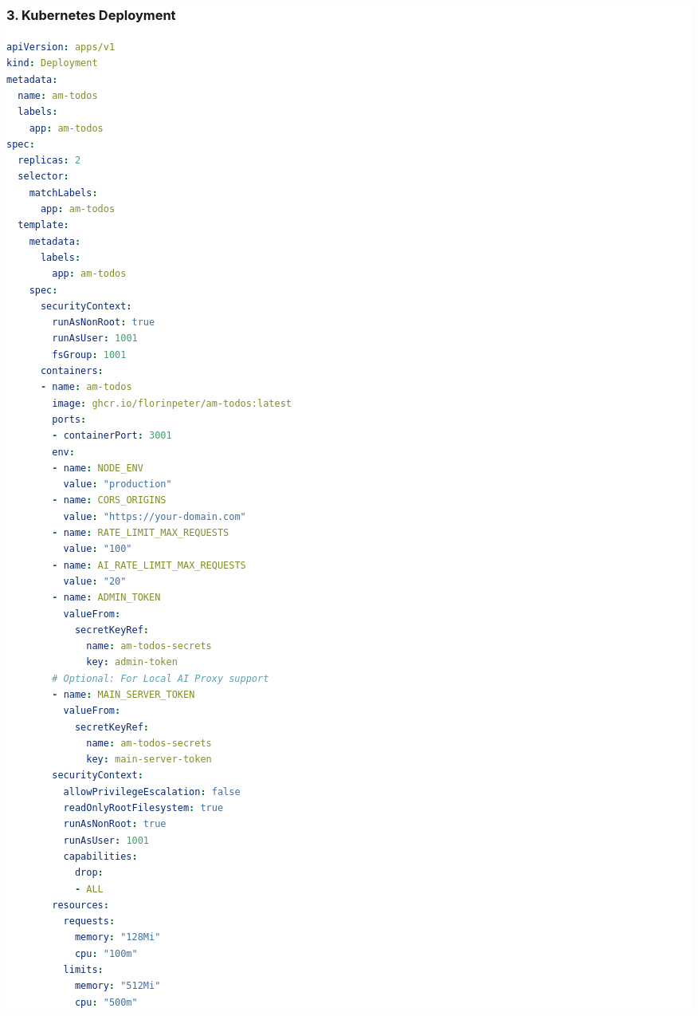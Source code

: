 
### 3. Kubernetes Deployment

```yaml
apiVersion: apps/v1
kind: Deployment
metadata:
  name: am-todos
  labels:
    app: am-todos
spec:
  replicas: 2
  selector:
    matchLabels:
      app: am-todos
  template:
    metadata:
      labels:
        app: am-todos
    spec:
      securityContext:
        runAsNonRoot: true
        runAsUser: 1001
        fsGroup: 1001
      containers:
      - name: am-todos
        image: ghcr.io/florinpeter/am-todos:latest
        ports:
        - containerPort: 3001
        env:
        - name: NODE_ENV
          value: "production"
        - name: CORS_ORIGINS
          value: "https://your-domain.com"
        - name: RATE_LIMIT_MAX_REQUESTS
          value: "100"
        - name: AI_RATE_LIMIT_MAX_REQUESTS
          value: "20"
        - name: ADMIN_TOKEN
          valueFrom:
            secretKeyRef:
              name: am-todos-secrets
              key: admin-token
        # Optional: For Local AI Proxy support
        - name: MAIN_SERVER_TOKEN
          valueFrom:
            secretKeyRef:
              name: am-todos-secrets
              key: main-server-token
        securityContext:
          allowPrivilegeEscalation: false
          readOnlyRootFilesystem: true
          runAsNonRoot: true
          runAsUser: 1001
          capabilities:
            drop:
            - ALL
        resources:
          requests:
            memory: "128Mi"
            cpu: "100m"
          limits:
            memory: "512Mi"
            cpu: "500m"
```